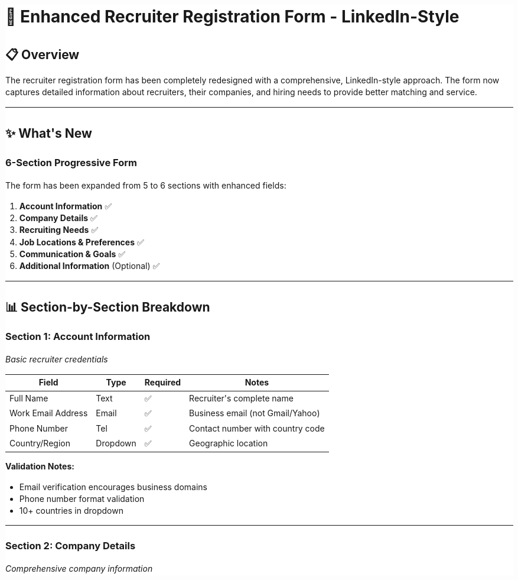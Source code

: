 # 🎯 Enhanced Recruiter Registration Form - LinkedIn-Style

## 📋 Overview

The recruiter registration form has been completely redesigned with a comprehensive, LinkedIn-style approach. The form now captures detailed information about recruiters, their companies, and hiring needs to provide better matching and service.

---

## ✨ What's New

### **6-Section Progressive Form**

The form has been expanded from 5 to 6 sections with enhanced fields:

1. **Account Information** ✅
2. **Company Details** ✅  
3. **Recruiting Needs** ✅
4. **Job Locations & Preferences** ✅
5. **Communication & Goals** ✅
6. **Additional Information** (Optional) ✅

---

## 📊 Section-by-Section Breakdown

### **Section 1: Account Information**
*Basic recruiter credentials*

| Field | Type | Required | Notes |
|-------|------|----------|-------|
| Full Name | Text | ✅ | Recruiter's complete name |
| Work Email Address | Email | ✅ | Business email (not Gmail/Yahoo) |
| Phone Number | Tel | ✅ | Contact number with country code |
| Country/Region | Dropdown | ✅ | Geographic location |

**Validation Notes:**
- Email verification encourages business domains
- Phone number format validation
- 10+ countries in dropdown

---

### **Section 2: Company Details**
*Comprehensive company information*
